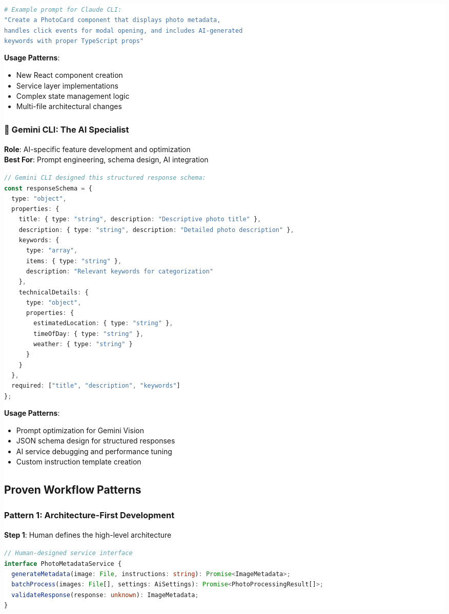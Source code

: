 ```bash
# Example prompt for Claude CLI:
"Create a PhotoCard component that displays photo metadata, 
handles click events for modal opening, and includes AI-generated 
keywords with proper TypeScript props"
```

**Usage Patterns**:
- New React component creation
- Service layer implementations
- Complex state management logic
- Multi-file architectural changes

### 🔮 Gemini CLI: The AI Specialist
**Role**: AI-specific feature development and optimization  
**Best For**: Prompt engineering, schema design, AI integration

```typescript
// Gemini CLI designed this structured response schema:
const responseSchema = {
  type: "object",
  properties: {
    title: { type: "string", description: "Descriptive photo title" },
    description: { type: "string", description: "Detailed photo description" },
    keywords: { 
      type: "array", 
      items: { type: "string" },
      description: "Relevant keywords for categorization"
    },
    technicalDetails: {
      type: "object",
      properties: {
        estimatedLocation: { type: "string" },
        timeOfDay: { type: "string" },
        weather: { type: "string" }
      }
    }
  },
  required: ["title", "description", "keywords"]
};
```

**Usage Patterns**:
- Prompt optimization for Gemini Vision
- JSON schema design for structured responses
- AI service debugging and performance tuning
- Custom instruction template creation

## Proven Workflow Patterns

### Pattern 1: Architecture-First Development

**Step 1**: Human defines the high-level architecture
```typescript
// Human-designed service interface
interface PhotoMetadataService {
  generateMetadata(image: File, instructions: string): Promise<ImageMetadata>;
  batchProcess(images: File[], settings: AiSettings): Promise<PhotoProcessingResult[]>;
  validateResponse(response: unknown): ImageMetadata;
}
```

